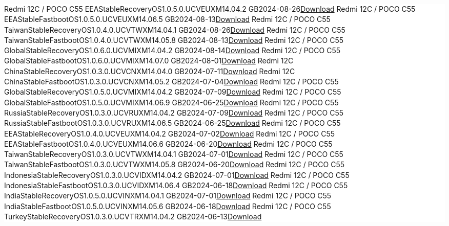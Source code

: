 <tr><td>Redmi 12C / POCO C55 EEA</td><td>Stable</td><td>Recovery</td><td>OS1.0.5.0.UCVEUXM</td><td>14.0</td><td>4.2 GB</td><td>2024-08-26</td><td><a href="/hyperos/earth/stable/OS1.0.5.0.UCVEUXM/">Download</a></td></tr>
<tr><td>Redmi 12C / POCO C55 EEA</td><td>Stable</td><td>Fastboot</td><td>OS1.0.5.0.UCVEUXM</td><td>14.0</td><td>6.5 GB</td><td>2024-08-13</td><td><a href="/hyperos/earth/stable/OS1.0.5.0.UCVEUXM/">Download</a></td></tr>
<tr><td>Redmi 12C / POCO C55 Taiwan</td><td>Stable</td><td>Recovery</td><td>OS1.0.4.0.UCVTWXM</td><td>14.0</td><td>4.1 GB</td><td>2024-08-26</td><td><a href="/hyperos/earth/stable/OS1.0.4.0.UCVTWXM/">Download</a></td></tr>
<tr><td>Redmi 12C / POCO C55 Taiwan</td><td>Stable</td><td>Fastboot</td><td>OS1.0.4.0.UCVTWXM</td><td>14.0</td><td>5.8 GB</td><td>2024-08-13</td><td><a href="/hyperos/earth/stable/OS1.0.4.0.UCVTWXM/">Download</a></td></tr>
<tr><td>Redmi 12C / POCO C55 Global</td><td>Stable</td><td>Recovery</td><td>OS1.0.6.0.UCVMIXM</td><td>14.0</td><td>4.2 GB</td><td>2024-08-14</td><td><a href="/hyperos/earth/stable/OS1.0.6.0.UCVMIXM/">Download</a></td></tr>
<tr><td>Redmi 12C / POCO C55 Global</td><td>Stable</td><td>Fastboot</td><td>OS1.0.6.0.UCVMIXM</td><td>14.0</td><td>7.0 GB</td><td>2024-08-01</td><td><a href="/hyperos/earth/stable/OS1.0.6.0.UCVMIXM/">Download</a></td></tr>
<tr><td>Redmi 12C China</td><td>Stable</td><td>Recovery</td><td>OS1.0.3.0.UCVCNXM</td><td>14.0</td><td>4.0 GB</td><td>2024-07-11</td><td><a href="/hyperos/earth/stable/OS1.0.3.0.UCVCNXM/">Download</a></td></tr>
<tr><td>Redmi 12C China</td><td>Stable</td><td>Fastboot</td><td>OS1.0.3.0.UCVCNXM</td><td>14.0</td><td>5.2 GB</td><td>2024-07-04</td><td><a href="/hyperos/earth/stable/OS1.0.3.0.UCVCNXM/">Download</a></td></tr>
<tr><td>Redmi 12C / POCO C55 Global</td><td>Stable</td><td>Recovery</td><td>OS1.0.5.0.UCVMIXM</td><td>14.0</td><td>4.2 GB</td><td>2024-07-09</td><td><a href="/hyperos/earth/stable/OS1.0.5.0.UCVMIXM/">Download</a></td></tr>
<tr><td>Redmi 12C / POCO C55 Global</td><td>Stable</td><td>Fastboot</td><td>OS1.0.5.0.UCVMIXM</td><td>14.0</td><td>6.9 GB</td><td>2024-06-25</td><td><a href="/hyperos/earth/stable/OS1.0.5.0.UCVMIXM/">Download</a></td></tr>
<tr><td>Redmi 12C / POCO C55 Russia</td><td>Stable</td><td>Recovery</td><td>OS1.0.3.0.UCVRUXM</td><td>14.0</td><td>4.2 GB</td><td>2024-07-09</td><td><a href="/hyperos/earth/stable/OS1.0.3.0.UCVRUXM/">Download</a></td></tr>
<tr><td>Redmi 12C / POCO C55 Russia</td><td>Stable</td><td>Fastboot</td><td>OS1.0.3.0.UCVRUXM</td><td>14.0</td><td>6.5 GB</td><td>2024-06-25</td><td><a href="/hyperos/earth/stable/OS1.0.3.0.UCVRUXM/">Download</a></td></tr>
<tr><td>Redmi 12C / POCO C55 EEA</td><td>Stable</td><td>Recovery</td><td>OS1.0.4.0.UCVEUXM</td><td>14.0</td><td>4.2 GB</td><td>2024-07-02</td><td><a href="/hyperos/earth/stable/OS1.0.4.0.UCVEUXM/">Download</a></td></tr>
<tr><td>Redmi 12C / POCO C55 EEA</td><td>Stable</td><td>Fastboot</td><td>OS1.0.4.0.UCVEUXM</td><td>14.0</td><td>6.6 GB</td><td>2024-06-20</td><td><a href="/hyperos/earth/stable/OS1.0.4.0.UCVEUXM/">Download</a></td></tr>
<tr><td>Redmi 12C / POCO C55 Taiwan</td><td>Stable</td><td>Recovery</td><td>OS1.0.3.0.UCVTWXM</td><td>14.0</td><td>4.1 GB</td><td>2024-07-01</td><td><a href="/hyperos/earth/stable/OS1.0.3.0.UCVTWXM/">Download</a></td></tr>
<tr><td>Redmi 12C / POCO C55 Taiwan</td><td>Stable</td><td>Fastboot</td><td>OS1.0.3.0.UCVTWXM</td><td>14.0</td><td>5.8 GB</td><td>2024-06-20</td><td><a href="/hyperos/earth/stable/OS1.0.3.0.UCVTWXM/">Download</a></td></tr>
<tr><td>Redmi 12C / POCO C55 Indonesia</td><td>Stable</td><td>Recovery</td><td>OS1.0.3.0.UCVIDXM</td><td>14.0</td><td>4.2 GB</td><td>2024-07-01</td><td><a href="/hyperos/earth/stable/OS1.0.3.0.UCVIDXM/">Download</a></td></tr>
<tr><td>Redmi 12C / POCO C55 Indonesia</td><td>Stable</td><td>Fastboot</td><td>OS1.0.3.0.UCVIDXM</td><td>14.0</td><td>6.4 GB</td><td>2024-06-18</td><td><a href="/hyperos/earth/stable/OS1.0.3.0.UCVIDXM/">Download</a></td></tr>
<tr><td>Redmi 12C / POCO C55 India</td><td>Stable</td><td>Recovery</td><td>OS1.0.5.0.UCVINXM</td><td>14.0</td><td>4.1 GB</td><td>2024-07-01</td><td><a href="/hyperos/earth/stable/OS1.0.5.0.UCVINXM/">Download</a></td></tr>
<tr><td>Redmi 12C / POCO C55 India</td><td>Stable</td><td>Fastboot</td><td>OS1.0.5.0.UCVINXM</td><td>14.0</td><td>5.6 GB</td><td>2024-06-18</td><td><a href="/hyperos/earth/stable/OS1.0.5.0.UCVINXM/">Download</a></td></tr>
<tr><td>Redmi 12C / POCO C55 Turkey</td><td>Stable</td><td>Recovery</td><td>OS1.0.3.0.UCVTRXM</td><td>14.0</td><td>4.2 GB</td><td>2024-06-13</td><td><a href="/hyperos/earth/stable/OS1.0.3.0.UCVTRXM/">Download</a></td></tr>